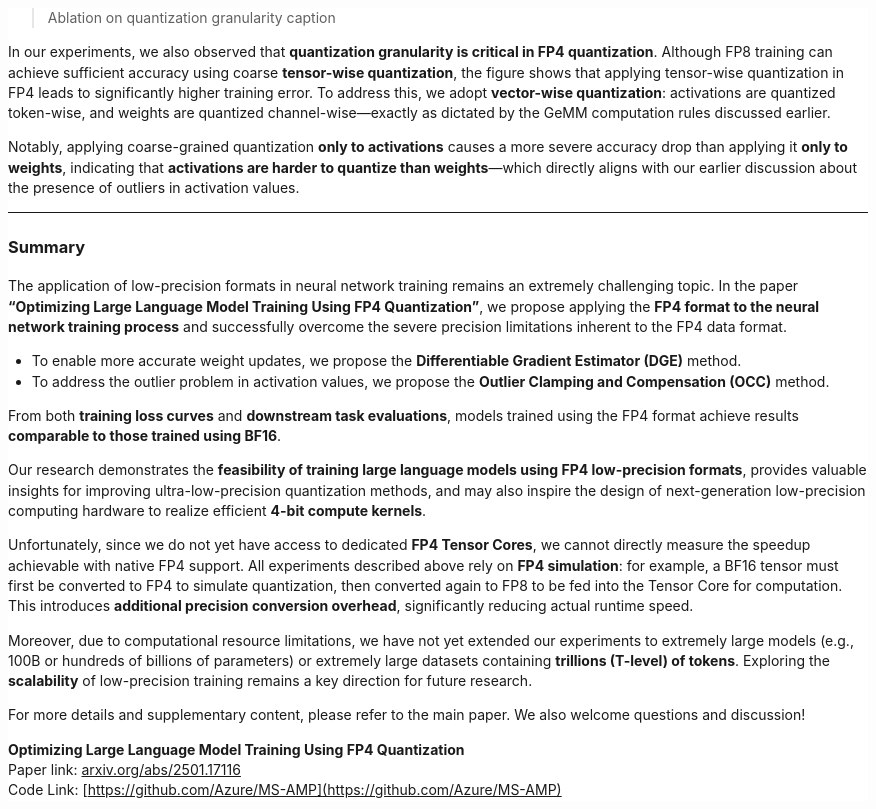 > Ablation on quantization granularity caption

In our experiments, we also observed that **quantization granularity is critical in FP4 quantization**. Although FP8 training can achieve sufficient accuracy using coarse **tensor-wise quantization**, the figure shows that applying tensor-wise quantization in FP4 leads to significantly higher training error. To address this, we adopt **vector-wise quantization**: activations are quantized token-wise, and weights are quantized channel-wise—exactly as dictated by the GeMM computation rules discussed earlier.  

Notably, applying coarse-grained quantization **only to activations** causes a more severe accuracy drop than applying it **only to weights**, indicating that **activations are harder to quantize than weights**—which directly aligns with our earlier discussion about the presence of outliers in activation values.

---

### **Summary**

The application of low-precision formats in neural network training remains an extremely challenging topic. In the paper **“Optimizing Large Language Model Training Using FP4 Quantization”**, we propose applying the **FP4 format to the neural network training process** and successfully overcome the severe precision limitations inherent to the FP4 data format.  

- To enable more accurate weight updates, we propose the **Differentiable Gradient Estimator (DGE)** method.  
- To address the outlier problem in activation values, we propose the **Outlier Clamping and Compensation (OCC)** method.  

From both **training loss curves** and **downstream task evaluations**, models trained using the FP4 format achieve results **comparable to those trained using BF16**.

Our research demonstrates the **feasibility of training large language models using FP4 low-precision formats**, provides valuable insights for improving ultra-low-precision quantization methods, and may also inspire the design of next-generation low-precision computing hardware to realize efficient **4-bit compute kernels**.

Unfortunately, since we do not yet have access to dedicated **FP4 Tensor Cores**, we cannot directly measure the speedup achievable with native FP4 support. All experiments described above rely on **FP4 simulation**: for example, a BF16 tensor must first be converted to FP4 to simulate quantization, then converted again to FP8 to be fed into the Tensor Core for computation. This introduces **additional precision conversion overhead**, significantly reducing actual runtime speed.  

Moreover, due to computational resource limitations, we have not yet extended our experiments to extremely large models (e.g., 100B or hundreds of billions of parameters) or extremely large datasets containing **trillions (T-level) of tokens**. Exploring the **scalability** of low-precision training remains a key direction for future research.

For more details and supplementary content, please refer to the main paper. We also welcome questions and discussion!

**Optimizing Large Language Model Training Using FP4 Quantization**  
Paper link: [arxiv.org/abs/2501.17116](https://arxiv.org/abs/2501.17116)  
Code Link: [https://github.com/Azure/MS-AMP](https://github.com/Azure/MS-AMP)
